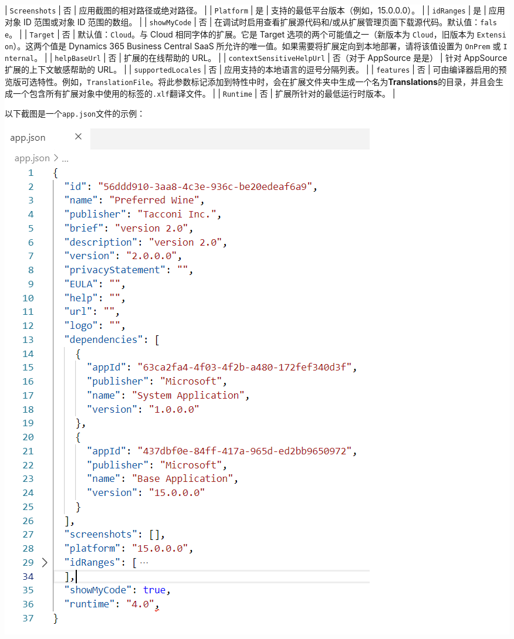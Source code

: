 | `Screenshots` | 否 | 应用截图的相对路径或绝对路径。 |
| `Platform` | 是 | 支持的最低平台版本（例如，15.0.0.0）。 |
| `idRanges` | 是 | 应用对象 ID 范围或对象 ID 范围的数组。 |
| `showMyCode` | 否 | 在调试时启用查看扩展源代码和/或从扩展管理页面下载源代码。默认值：`false`。 |
| `Target` | 否 | 默认值：`Cloud`。与 Cloud 相同字体的扩展。它是 Target 选项的两个可能值之一（新版本为 `Cloud`，旧版本为 `Extension`）。这两个值是 Dynamics 365 Business Central SaaS 所允许的唯一值。如果需要将扩展定向到本地部署，请将该值设置为 `OnPrem` 或 `Internal`。 |
| `helpBaseUrl` | 否 | 扩展的在线帮助的 URL。 |
| `contextSensitiveHelpUrl` | 否（对于 AppSource 是是） | 针对 AppSource 扩展的上下文敏感帮助的 URL。 |
| `supportedLocales` | 否 | 应用支持的本地语言的逗号分隔列表。 |
| `features` | 否 | 可由编译器启用的预览版可选特性。例如，`TranslationFile`。将此参数标记添加到特性中时，会在扩展文件夹中生成一个名为**Translations**的目录，并且会生成一个包含所有扩展对象中使用的标签的`.xlf`翻译文件。 |
| `Runtime` | 否 | 扩展所针对的最低运行时版本。 |

以下截图是一个`app.json`文件的示例：

![](img/b7680dcb-1845-4959-9cba-e5a1849f1386.png)
